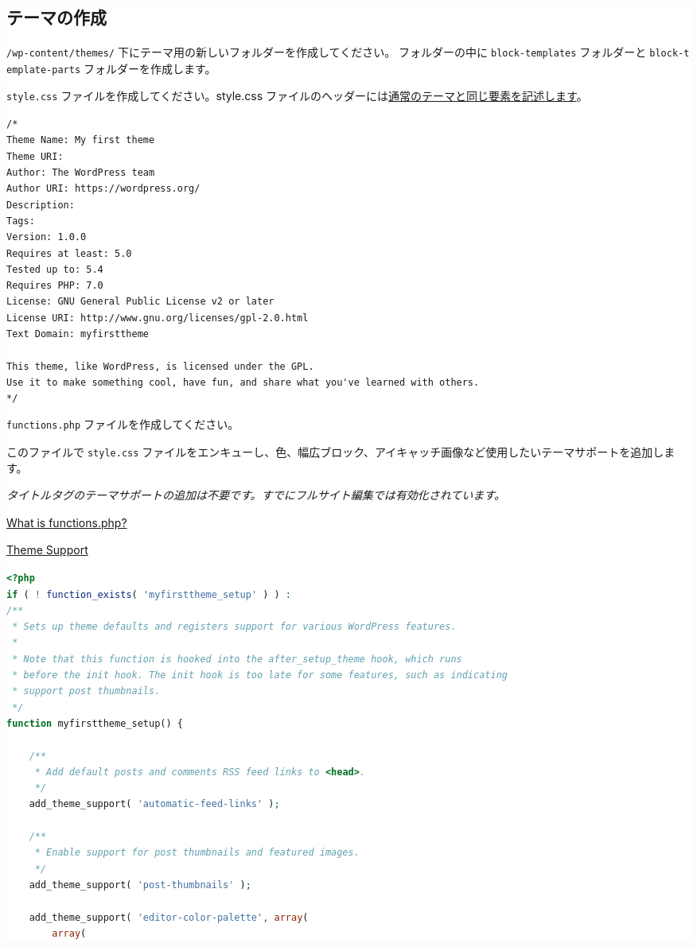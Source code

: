 
## テーマの作成


`/wp-content/themes/` 下にテーマ用の新しいフォルダーを作成してください。
フォルダーの中に `block-templates` フォルダーと `block-template-parts` フォルダーを作成します。


`style.css` ファイルを作成してください。style.css ファイルのヘッダーには[通常のテーマと同じ要素を記述します](https://developer.wordpress.org/themes/basics/main-stylesheet-style-css/#explanations)。


```
/*
Theme Name: My first theme
Theme URI: 
Author: The WordPress team
Author URI: https://wordpress.org/
Description: 
Tags:
Version: 1.0.0
Requires at least: 5.0
Tested up to: 5.4
Requires PHP: 7.0
License: GNU General Public License v2 or later
License URI: http://www.gnu.org/licenses/gpl-2.0.html
Text Domain: myfirsttheme

This theme, like WordPress, is licensed under the GPL.
Use it to make something cool, have fun, and share what you've learned with others.
*/
```

`functions.php` ファイルを作成してください。


このファイルで `style.css` ファイルをエンキューし、色、幅広ブロック、アイキャッチ画像など使用したいテーマサポートを追加します。


_タイトルタグのテーマサポートの追加は不要です。すでにフルサイト編集では有効化されています。_

[What is functions.php?](https://developer.wordpress.org/themes/basics/theme-functions/#what-is-functions-php)

[Theme Support](https://developer.wordpress.org/block-editor/developers/themes/theme-support/)

```php
<?php
if ( ! function_exists( 'myfirsttheme_setup' ) ) :
/**
 * Sets up theme defaults and registers support for various WordPress features.
 *
 * Note that this function is hooked into the after_setup_theme hook, which runs
 * before the init hook. The init hook is too late for some features, such as indicating
 * support post thumbnails.
 */
function myfirsttheme_setup() {
 
	/**
	 * Add default posts and comments RSS feed links to <head>.
	 */
	add_theme_support( 'automatic-feed-links' );
 
	/**
	 * Enable support for post thumbnails and featured images.
	 */
	add_theme_support( 'post-thumbnails' );

	add_theme_support( 'editor-color-palette', array(
		array(
```